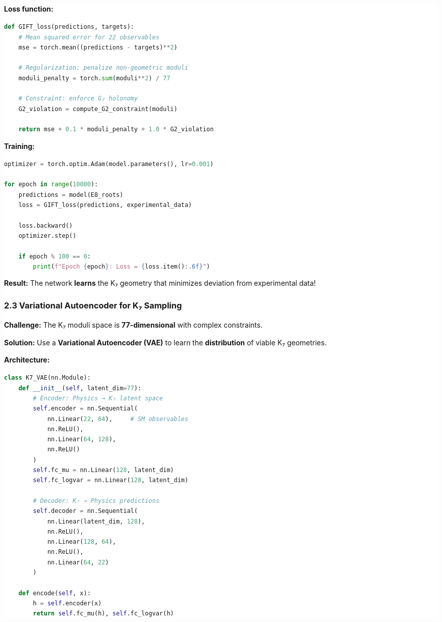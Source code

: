 **Loss function:**

```python
def GIFT_loss(predictions, targets):
    # Mean squared error for 22 observables
    mse = torch.mean((predictions - targets)**2)
    
    # Regularization: penalize non-geometric moduli
    moduli_penalty = torch.sum(moduli**2) / 77
    
    # Constraint: enforce G₂ holonomy
    G2_violation = compute_G2_constraint(moduli)
    
    return mse + 0.1 * moduli_penalty + 1.0 * G2_violation
```

**Training:**

```python
optimizer = torch.optim.Adam(model.parameters(), lr=0.001)

for epoch in range(10000):
    predictions = model(E8_roots)
    loss = GIFT_loss(predictions, experimental_data)
    
    loss.backward()
    optimizer.step()
    
    if epoch % 100 == 0:
        print(f"Epoch {epoch}: Loss = {loss.item():.6f}")
```

**Result:** The network **learns** the K₇ geometry that minimizes deviation from experimental data!

### 2.3 Variational Autoencoder for K₇ Sampling

**Challenge:** The K₇ moduli space is **77-dimensional** with complex constraints.

**Solution:** Use a **Variational Autoencoder (VAE)** to learn the **distribution** of viable K₇ geometries.

**Architecture:**

```python
class K7_VAE(nn.Module):
    def __init__(self, latent_dim=77):
        # Encoder: Physics → K₇ latent space
        self.encoder = nn.Sequential(
            nn.Linear(22, 64),     # SM observables
            nn.ReLU(),
            nn.Linear(64, 128),
            nn.ReLU()
        )
        self.fc_mu = nn.Linear(128, latent_dim)
        self.fc_logvar = nn.Linear(128, latent_dim)
        
        # Decoder: K₇ → Physics predictions
        self.decoder = nn.Sequential(
            nn.Linear(latent_dim, 128),
            nn.ReLU(),
            nn.Linear(128, 64),
            nn.ReLU(),
            nn.Linear(64, 22)
        )
    
    def encode(self, x):
        h = self.encoder(x)
        return self.fc_mu(h), self.fc_logvar(h)
```